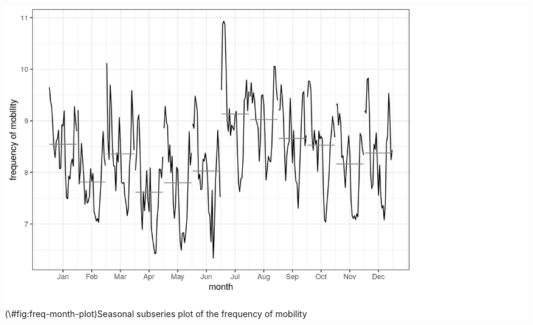 <img src="../figs/freq--freq-month-plot-1.png" alt="Seasonal subseries plot of the frequency of mobility" width="672" />
<p class="caption">(\#fig:freq-month-plot)Seasonal subseries plot of the frequency of mobility</p>
</div>


<div class="figure">